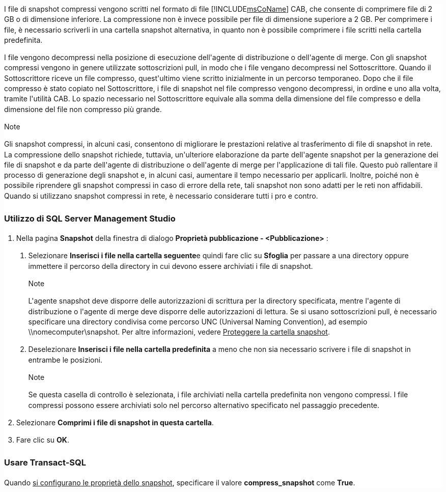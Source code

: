  I file di snapshot compressi vengono scritti nel formato di file [!INCLUDE[msCoName](../../includes/msconame-md.md)] CAB, che consente di comprimere file di 2 GB o di dimensione inferiore. La compressione non è invece possibile per file di dimensione superiore a 2 GB. Per comprimere i file, è necessario scriverli in una cartella snapshot alternativa, in quanto non è possibile comprimere i file scritti nella cartella predefinita. 
  
 I file vengono decompressi nella posizione di esecuzione dell'agente di distribuzione o dell'agente di merge. Con gli snapshot compressi vengono in genere utilizzate sottoscrizioni pull, in modo che i file vengano decompressi nel Sottoscrittore. Quando il Sottoscrittore riceve un file compresso, quest'ultimo viene scritto inizialmente in un percorso temporaneo. Dopo che il file compresso è stato copiato nel Sottoscrittore, i file di snapshot nel file compresso vengono decompressi, in ordine e uno alla volta, tramite l'utilità CAB. Lo spazio necessario nel Sottoscrittore equivale alla somma della dimensione del file compresso e della dimensione del file non compresso più grande.  
  
> [!NOTE]  
>  Gli snapshot compressi, in alcuni casi, consentono di migliorare le prestazioni relative al trasferimento di file di snapshot in rete. La compressione dello snapshot richiede, tuttavia, un'ulteriore elaborazione da parte dell'agente snapshot per la generazione dei file di snapshot e da parte dell'agente di distribuzione o dell'agente di merge per l'applicazione di tali file. Questo può rallentare il processo di generazione degli snapshot e, in alcuni casi, aumentare il tempo necessario per applicarli. Inoltre, poiché non è possibile riprendere gli snapshot compressi in caso di errore della rete, tali snapshot non sono adatti per le reti non affidabili. Quando si utilizzano snapshot compressi in rete, è necessario considerare tutti i pro e contro.  
  
### <a name="use-sql-server-management-studio"></a>Utilizzo di SQL Server Management Studio
1.  Nella pagina **Snapshot** della finestra di dialogo **Proprietà pubblicazione - \<Pubblicazione>** :  
  
    1.  Selezionare **Inserisci i file nella cartella seguente**e quindi fare clic su **Sfoglia** per passare a una directory oppure immettere il percorso della directory in cui devono essere archiviati i file di snapshot.  
  
        > [!NOTE]  
        >  L'agente snapshot deve disporre delle autorizzazioni di scrittura per la directory specificata, mentre l'agente di distribuzione o l'agente di merge deve disporre delle autorizzazioni di lettura. Se si usano sottoscrizioni pull, è necessario specificare una directory condivisa come percorso UNC (Universal Naming Convention), ad esempio \\\nomecomputer\snapshot. Per altre informazioni, vedere [Proteggere la cartella snapshot](security/secure-the-snapshot-folder.md).  
  
    2.  Deselezionare **Inserisci i file nella cartella predefinita** a meno che non sia necessario scrivere i file di snapshot in entrambe le posizioni.  
  
        > [!NOTE]  
        >  Se questa casella di controllo è selezionata, i file archiviati nella cartella predefinita non vengono compressi. I file compressi possono essere archiviati solo nel percorso alternativo specificato nel passaggio precedente.  
  
2.  Selezionare **Comprimi i file di snapshot in questa cartella**.    
3.  Fare clic su **OK**.   

### <a name="use-transact-sql"></a>Usare Transact-SQL

Quando [si configurano le proprietà dello snapshot](../../relational-databases/replication/publish/configure-snapshot-properties-replication-transact-sql-programming.md), specificare il valore **compress_snapshot** come **True**. 
